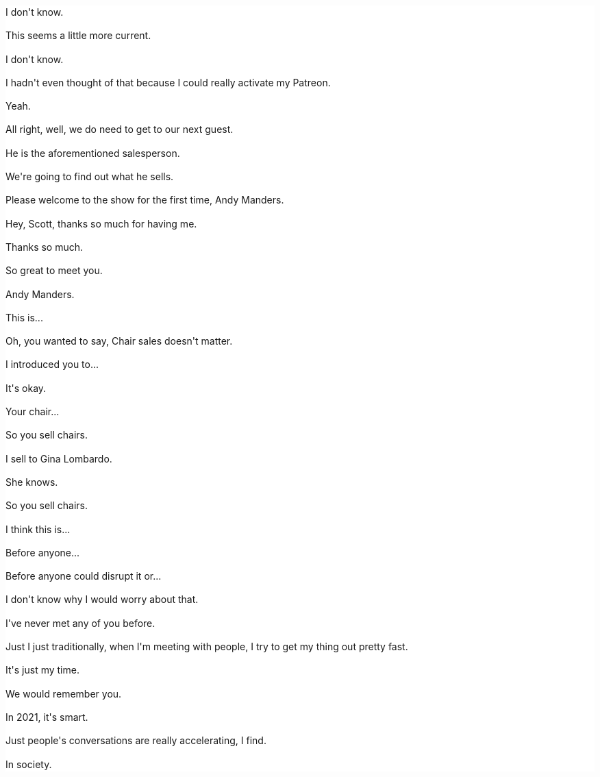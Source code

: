 I don't know.

This seems a little more current.

I don't know.

I hadn't even thought of that because I could really activate my Patreon.

Yeah.

All right, well, we do need to get to our next guest.

He is the aforementioned salesperson.

We're going to find out what he sells.

Please welcome to the show for the first time, Andy Manders.

Hey, Scott, thanks so much for having me.

Thanks so much.

So great to meet you.

Andy Manders.

This is...

Oh, you wanted to say, Chair sales doesn't matter.

I introduced you to...

It's okay.

Your chair...

So you sell chairs.

I sell to Gina Lombardo.

She knows.

So you sell chairs.

I think this is...

Before anyone...

Before anyone could disrupt it or...

I don't know why I would worry about that.

I've never met any of you before.

Just I just traditionally, when I'm meeting with people, I try to get my thing out pretty fast.

It's just my time.

We would remember you.

In 2021, it's smart.

Just people's conversations are really accelerating, I find.

In society.
